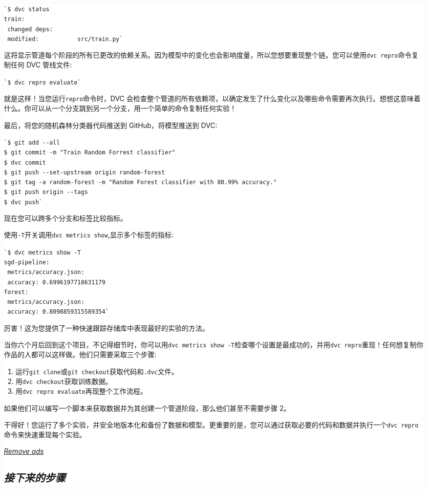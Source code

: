 ```
`$ dvc status
train:
 changed deps:
 modified:           src/train.py` 
```

这将显示管道每个阶段的所有已更改的依赖关系。因为模型中的变化也会影响度量，所以您想要重现整个链。您可以使用`dvc repro`命令复制任何 DVC 管线文件:

```
`$ dvc repro evaluate` 
```

就是这样！当您运行`repro`命令时，DVC 会检查整个管道的所有依赖项，以确定发生了什么变化以及哪些命令需要再次执行。想想这意味着什么。你可以从一个分支跳到另一个分支，用一个简单的命令复制任何实验！

最后，将您的随机森林分类器代码推送到 GitHub，将模型推送到 DVC:

```
`$ git add --all
$ git commit -m "Train Random Forrest classifier"
$ dvc commit
$ git push --set-upstream origin random-forest
$ git tag -a random-forest -m "Random Forest classifier with 80.99% accuracy."
$ git push origin --tags
$ dvc push` 
```

现在您可以跨多个分支和标签比较指标。

使用`-T`开关调用`dvc metrics show`,显示多个标签的指标:

```
`$ dvc metrics show -T
sgd-pipeline:
 metrics/accuracy.json:
 accuracy: 0.6996197718631179
forest:
 metrics/accuracy.json:
 accuracy: 0.8098859315589354` 
```

厉害！这为您提供了一种快速跟踪存储库中表现最好的实验的方法。

当你六个月后回到这个项目，不记得细节时，你可以用`dvc metrics show -T`检查哪个设置是最成功的，并用`dvc repro`重现！任何想复制你作品的人都可以这样做。他们只需要采取三个步骤:

1.  运行`git clone`或`git checkout`获取代码和`.dvc`文件。
2.  用`dvc checkout`获取训练数据。
3.  用`dvc repro evaluate`再现整个工作流程。

如果他们可以编写一个脚本来获取数据并为其创建一个管道阶段，那么他们甚至不需要步骤 2。

干得好！您运行了多个实验，并安全地版本化和备份了数据和模型。更重要的是，您可以通过获取必要的代码和数据并执行一个`dvc repro`命令来快速重现每个实验。

[*Remove ads*](/account/join/)

## *接下来的步骤*
